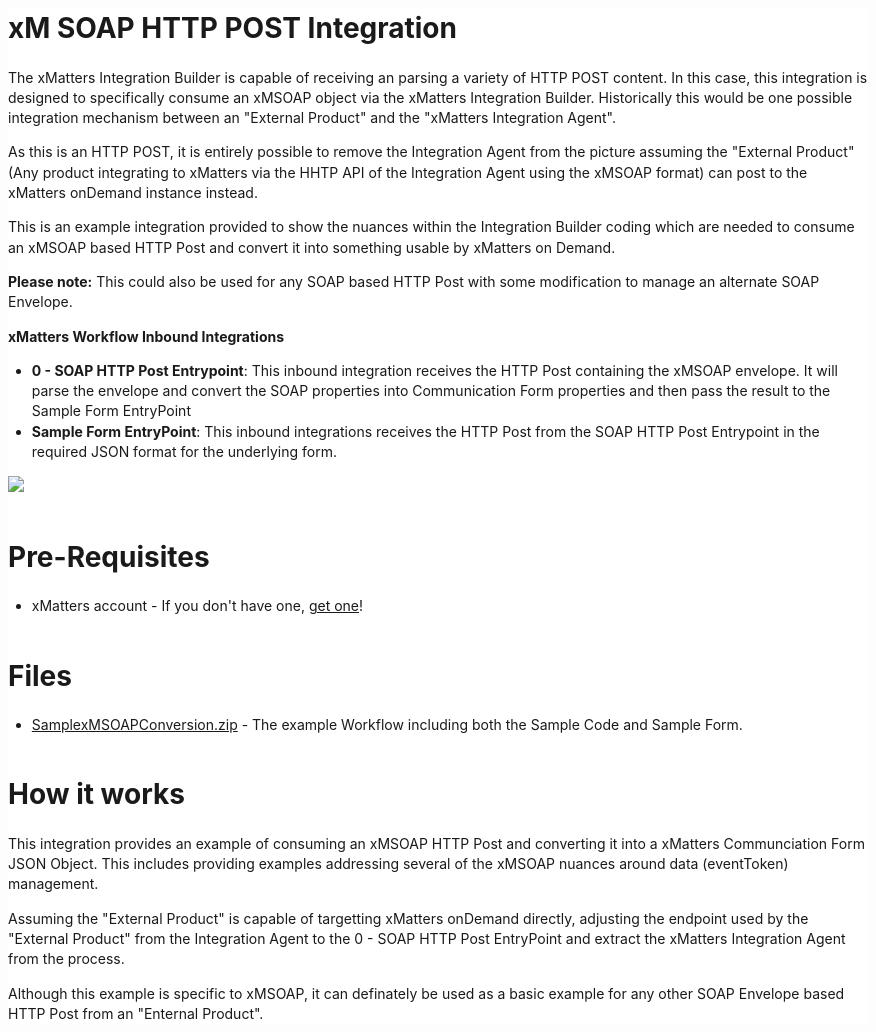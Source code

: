 # xM SOAP HTTP POST Integration
The xMatters Integration Builder is capable of receiving an parsing a variety of HTTP POST content.  In this case, this integration is designed to specifically consume an xMSOAP object via the xMatters Integration Builder.  Historically this would be one possible integration mechanism between an "External Product" and the "xMatters Integration Agent".

As this is an HTTP POST, it is entirely possible to remove the Integration Agent from the picture assuming the "External Product" (Any product integrating to xMatters via the HHTP API of the Integration Agent using the xMSOAP format) can post to the xMatters onDemand instance instead.

This is an example integration provided to show the nuances within the Integration Builder coding which are needed to consume an xMSOAP based HTTP Post and convert it into something usable by xMatters on Demand.

**Please note:** This could also be used for any SOAP based HTTP Post with some modification to manage an alternate SOAP Envelope.

**xMatters Workflow Inbound Integrations**
* **0 - SOAP HTTP Post Entrypoint**: This inbound integration receives the HTTP Post containing the xMSOAP envelope.  It will parse the envelope and convert the SOAP properties into Communication Form properties and then pass the result to the Sample Form EntryPoint 
* **Sample Form EntryPoint**: This inbound integrations receives the HTTP Post from the SOAP HTTP Post Entrypoint in the required JSON format for the underlying form.

<kbd>
<a href="https://support.xmatters.com/hc/en-us/community/topics">
   <img src="https://github.com/xmatters/xMatters-Labs/raw/master/media/disclaimer.png">
</a>
</kbd>

# Pre-Requisites
* xMatters account - If you don't have one, [get one](https://www.xmatters.com)!

# Files
* [SamplexMSOAPConversion.zip](SamplexMSOAPConversion.zip) - The example Workflow including both the Sample Code and Sample Form. 

# How it works
This integration provides an example of consuming an xMSOAP HTTP Post and converting it into a xMatters Communciation Form JSON Object.  This includes providing examples addressing several of the xMSOAP nuances around data (eventToken) management. 

Assuming the "External Product" is capable of targetting xMatters onDemand directly, adjusting the endpoint used by the "External Product" from the Integration Agent to the 0 - SOAP HTTP Post EntryPoint and extract the xMatters Integration Agent from the process.

Although this example is specific to xMSOAP, it can definately be used as a basic example for any other SOAP Envelope based HTTP Post from an "Enternal Product". 
